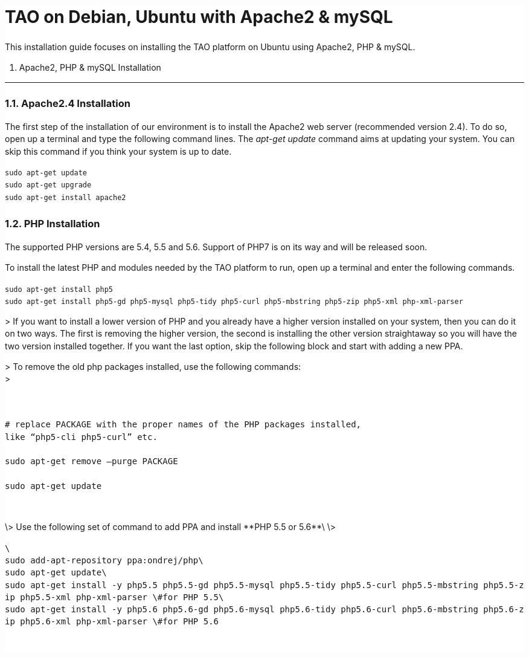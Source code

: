 

TAO on Debian, Ubuntu with Apache2 & mySQL
==========================================



This installation guide focuses on installing the TAO platform on Ubuntu using Apache2, PHP & mySQL.

1. Apache2, PHP & mySQL Installation
------------------------------------

### 1.1. Apache2.4 Installation

The first step of the installation of our environment is to install the Apache2 web server (recommended version 2.4). To do so, open up a terminal and type the following command lines. The *apt-get update* command aims at updating your system. You can skip this command if you think your system is up to date.

    sudo apt-get update
    sudo apt-get upgrade
    sudo apt-get install apache2

### 1.2. PHP Installation

The supported PHP versions are 5.4, 5.5 and 5.6. Support of PHP7 is on its way and will be released soon.

To install the latest PHP and modules needed by the TAO platform to run, open up a terminal and enter the following commands.

    sudo apt-get install php5
    sudo apt-get install php5-gd php5-mysql php5-tidy php5-curl php5-mbstring php5-zip php5-xml php-xml-parser

\> If you want to install a lower version of PHP and you already have a higher version installed on your system, then you can do it on two ways. The first is removing the higher version, the second is installing the other version straightaway so you will have the two version installed together. If you want the last option, skip the following block and start with adding a new PPA.

\> To remove the old php packages installed, use the following commands:\
\> <pre>\
 \# replace PACKAGE with the proper names of the PHP packages installed, like “php5-cli php5-curl” etc.\
 sudo apt-get remove —purge PACKAGE\
 sudo apt-get update

</pre>
\> Use the following set of command to add PPA and install **PHP 5.5 or 5.6**\
\><pre>\
sudo add-apt-repository ppa:ondrej/php\
sudo apt-get update\
sudo apt-get install -y php5.5 php5.5-gd php5.5-mysql php5.5-tidy php5.5-curl php5.5-mbstring php5.5-zip php5.5-xml php-xml-parser \#for PHP 5.5\
sudo apt-get install -y php5.6 php5.6-gd php5.6-mysql php5.6-tidy php5.6-curl php5.6-mbstring php5.6-zip php5.6-xml php-xml-parser \#for PHP 5.6
